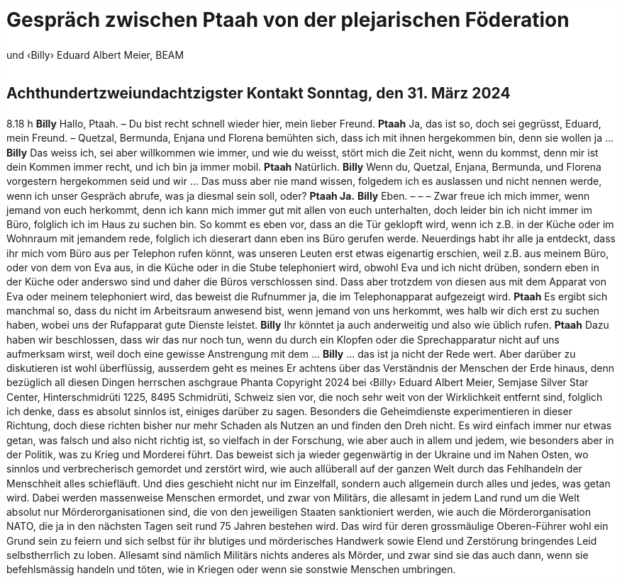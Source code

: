 # Gespräch zwischen Ptaah von der plejarischen Föderation
und ‹Billy› Eduard Albert Meier, BEAM
## Achthundertzweiundachtzigster Kontakt Sonntag, den 31. März 2024
8.18 h
**Billy** Hallo, Ptaah. – Du bist recht schnell wieder hier, mein lieber Freund.
**Ptaah** Ja, das ist so, doch sei gegrüsst, Eduard, mein Freund. – Quetzal, Bermunda, Enjana und Florena bemühten sich,
dass ich mit ihnen hergekommen bin, denn sie wollen ja …
**Billy** Das weiss ich, sei aber willkommen wie immer, und wie du weisst, stört mich die Zeit nicht, wenn du kommst, denn
mir ist dein Kommen immer recht, und ich bin ja immer mobil.
**Ptaah** Natürlich.
**Billy** Wenn du, Quetzal, Enjana, Bermunda, und Florena vorgestern hergekommen seid und wir … Das muss aber nie
mand wissen, folgedem ich es auslassen und nicht nennen werde, wenn ich unser Gespräch abrufe, was ja diesmal sein soll, oder?
**Ptaah Ja.**
**Billy** Eben. – – – Zwar freue ich mich immer, wenn jemand von euch herkommt, denn ich kann mich immer gut mit allen
von euch unterhalten, doch leider bin ich nicht immer im Büro, folglich ich im Haus zu suchen bin. So kommt es eben vor, dass an die Tür geklopft wird, wenn ich z.B. in der Küche oder im Wohnraum mit jemandem rede, folglich ich dieserart dann eben ins Büro gerufen werde. Neuerdings habt ihr alle ja entdeckt, dass ihr mich vom Büro aus per Telephon rufen könnt, was unseren Leuten erst etwas eigenartig erschien, weil z.B. aus meinem Büro, oder von dem von Eva aus, in die Küche oder in die Stube telephoniert wird, obwohl Eva und ich nicht drüben, sondern eben in der Küche oder anderswo sind und daher die Büros verschlossen sind. Dass aber trotzdem von diesen aus mit dem Apparat von Eva oder meinem telephoniert wird, das beweist die Rufnummer ja, die im Telephonapparat aufgezeigt wird.
**Ptaah** Es ergibt sich manchmal so, dass du nicht im Arbeitsraum anwesend bist, wenn jemand von uns herkommt, wes
halb wir dich erst zu suchen haben, wobei uns der Rufapparat gute Dienste leistet.
**Billy** Ihr könntet ja auch anderweitig und also wie üblich rufen.
**Ptaah** Dazu haben wir beschlossen, dass wir das nur noch tun, wenn du durch ein Klopfen oder die Sprechapparatur nicht
auf uns aufmerksam wirst, weil doch eine gewisse Anstrengung mit dem …
**Billy** … das ist ja nicht der Rede wert. Aber darüber zu diskutieren ist wohl überflüssig, ausserdem geht es meines Er
achtens über das Verständnis der Menschen der Erde hinaus, denn bezüglich all diesen Dingen herrschen aschgraue Phanta Copyright 2024 bei ‹Billy› Eduard Albert Meier, Semjase Silver Star Center, Hinterschmidrüti 1225, 8495 Schmidrüti, Schweiz sien vor, die noch sehr weit von der Wirklichkeit entfernt sind, folglich ich denke, dass es absolut sinnlos ist, einiges darüber zu sagen. Besonders die Geheimdienste experimentieren in dieser Richtung, doch diese richten bisher nur mehr Schaden als Nutzen an und finden den Dreh nicht. Es wird einfach immer nur etwas getan, was falsch und also nicht richtig ist, so vielfach in der Forschung, wie aber auch in allem und jedem, wie besonders aber in der Politik, was zu Krieg und Morderei führt. Das beweist sich ja wieder gegenwärtig in der Ukraine und im Nahen Osten, wo sinnlos und verbrecherisch gemordet und zerstört wird, wie auch allüberall auf der ganzen Welt durch das Fehlhandeln der Menschheit alles schiefläuft. Und dies geschieht nicht nur im Einzelfall, sondern auch allgemein durch alles und jedes, was getan wird. Dabei werden massenweise Menschen ermordet, und zwar von Militärs, die allesamt in jedem Land rund um die Welt absolut nur Mörderorganisationen sind, die von den jeweiligen Staaten sanktioniert werden, wie auch die Mörderorganisation NATO, die ja in den nächsten Tagen seit rund 75 Jahren bestehen wird. Das wird für deren grossmäulige Oberen-Führer wohl ein Grund sein zu feiern und sich selbst für ihr blutiges und mörderisches Handwerk sowie Elend und Zerstörung bringendes Leid selbstherrlich zu loben. Allesamt sind nämlich Militärs nichts anderes als Mörder, und zwar sind sie das auch dann, wenn sie befehlsmässig handeln und töten, wie in Kriegen oder wenn sie sonstwie Menschen umbringen.